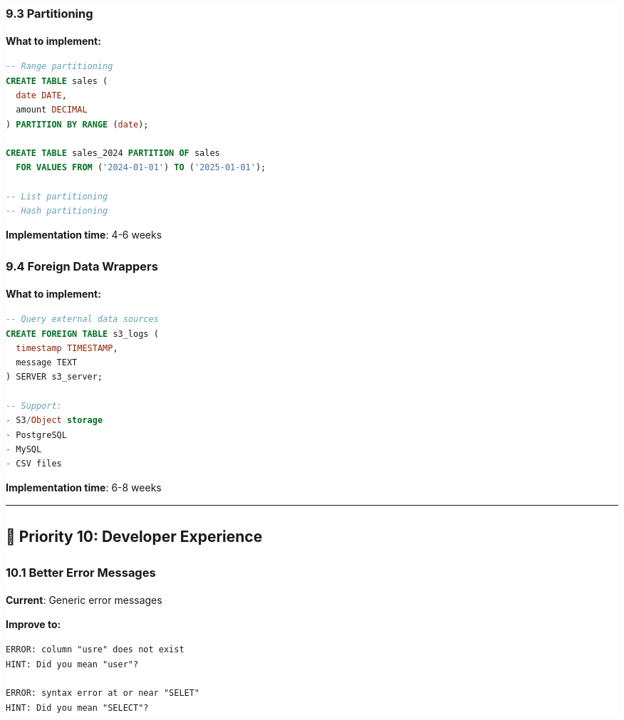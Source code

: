 ### 9.3 Partitioning
**What to implement:**
```sql
-- Range partitioning
CREATE TABLE sales (
  date DATE,
  amount DECIMAL
) PARTITION BY RANGE (date);

CREATE TABLE sales_2024 PARTITION OF sales
  FOR VALUES FROM ('2024-01-01') TO ('2025-01-01');

-- List partitioning
-- Hash partitioning
```

**Implementation time**: 4-6 weeks

### 9.4 Foreign Data Wrappers
**What to implement:**
```sql
-- Query external data sources
CREATE FOREIGN TABLE s3_logs (
  timestamp TIMESTAMP,
  message TEXT
) SERVER s3_server;

-- Support:
- S3/Object storage
- PostgreSQL
- MySQL
- CSV files
```

**Implementation time**: 6-8 weeks

---

## 🎯 Priority 10: Developer Experience

### 10.1 Better Error Messages
**Current**: Generic error messages

**Improve to:**
```
ERROR: column "usre" does not exist
HINT: Did you mean "user"?

ERROR: syntax error at or near "SELET"
HINT: Did you mean "SELECT"?
```

